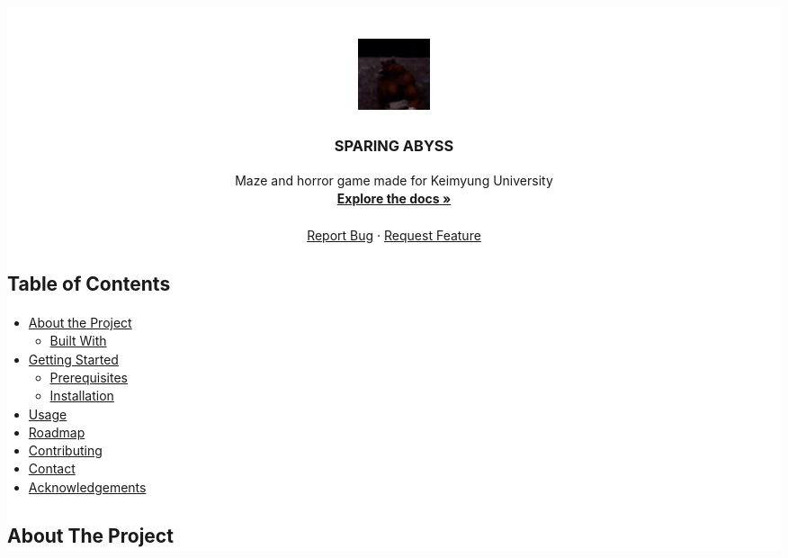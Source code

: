 
<br />
<p align="center">
  <a href="https://github.com/nicklamyeeman/Sparing-Abyss">
    <img src="Assets/README/logo.png" alt="Logo" width="80" height="80">
  </a>

  <h3 align="center">SPARING ABYSS</h3>

  <p align="center">
    Maze and horror game made for Keimyung University
    <br />
    <a href="https://github.com/nicklamyeeman/Sparing-Abyss"><strong>Explore the docs »</strong></a>
    <br />
    <br />
    <a href="https://github.com/nicklamyeeman/Sparing-Abyss/issues">Report Bug</a>
    ·
    <a href="https://github.com/nicklamyeeman/Sparing-Abyss/issues">Request Feature</a>
  </p>
</p>




## Table of Contents

* [About the Project](#about-the-project)
  * [Built With](#built-with)
* [Getting Started](#getting-started)
  * [Prerequisites](#prerequisites)
  * [Installation](#installation)
* [Usage](#usage)
* [Roadmap](#roadmap)
* [Contributing](#contributing)
* [Contact](#contact)
* [Acknowledgements](#acknowledgements)




## About The Project

